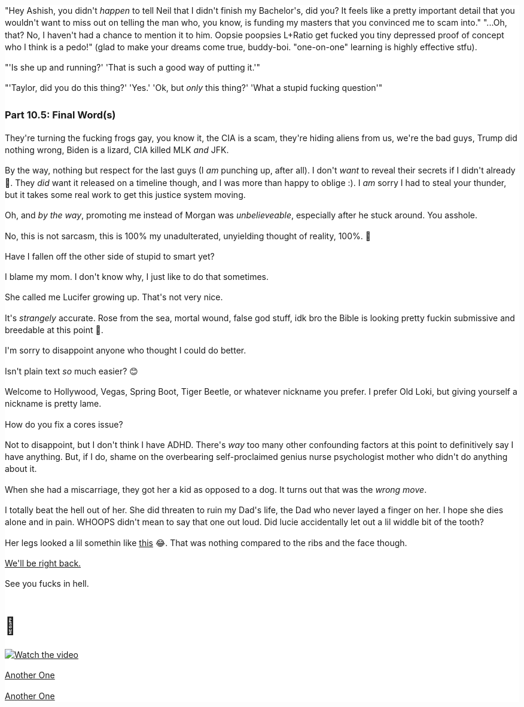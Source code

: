 "Hey Ashish, you didn't *happen* to tell Neil that I didn't finish my Bachelor's, did you? It feels like a pretty important detail that you wouldn't want to miss out on telling the man who, you know, is funding my masters that you convinced me to scam into."  "...Oh, that? No, I haven't had a chance to mention it to him. Oopsie poopsies L+Ratio get fucked you tiny depressed proof of concept who I think is a pedo!" (glad to make your dreams come true, buddy-boi. "one-on-one" learning is highly effective stfu).

"'Is she up and running?' 'That is such a good way of putting it.'"

"'Taylor, did you do this thing?' 'Yes.' 'Ok, but _only_ this thing?' 'What a stupid fucking question'"

### Part 10.5: Final Word(s)
They're turning the fucking frogs gay, you know it, the CIA is a scam, they're hiding aliens from us, we're the bad guys, Trump did nothing wrong, Biden is a lizard, CIA killed MLK *and* JFK.

By the way, nothing but respect for the last guys (I _am_ punching up, after all). I don't _want_ to reveal their secrets if I didn't already 🤫. They _did_ want it released on a timeline though, and I was more than happy to oblige :). I _am_ sorry I had to steal your thunder, but it takes some real work to get this justice system moving.

Oh, and _by the way_, promoting me instead of Morgan was _unbelieveable_, especially after he stuck around. You asshole.

No, this is not sarcasm, this is 100% my unadulterated, unyielding thought of reality, 100%. 🙂

Have I fallen off the other side of stupid to smart yet?

I blame my mom. I don't know why, I just like to do that sometimes. 

She called me Lucifer growing up. That's not very nice.

It's *strangely* accurate. Rose from the sea, mortal wound, false god stuff, idk bro the Bible is looking pretty fuckin submissive and breedable at this point 🫦.

I'm sorry to disappoint anyone who thought I could do better.

Isn't plain text *so* much easier? 😊

Welcome to Hollywood, Vegas, Spring Boot, Tiger Beetle, or whatever nickname you prefer. I prefer Old Loki, but giving yourself a nickname is pretty lame.

How do you fix a cores issue?

Not to disappoint, but I don't think I have ADHD. There's *way* too many other confounding factors at this point to definitively say I have anything. But, if I do, shame on the overbearing self-proclaimed genius nurse psychologist mother who didn't do anything about it.

When she had a miscarriage, they got her a kid as opposed to a dog. It turns out that was the *wrong move*.

I totally beat the hell out of her. She did threaten to ruin my Dad's life, the Dad who never layed a finger on her. I hope she dies alone and in pain. WHOOPS didn't mean to say that one out loud. Did lucie accidentally let out a lil widdle bit of the tooth? 

Her legs looked a lil somethin like [this](ap_16676710338_wide-747c6ec57ae8cc678cce471062a6e34a56173896-536178851.jpg) 😂. That was nothing compared to the ribs and the face though.

[We'll be right back.](https://www.youtube.com/shorts/eE2E1Aldpbk)

See you fucks in hell.

# 🖕

[![Watch the video](https://img.youtube.com/vi/kCXTq-fWWio/hqdefault.jpg)](https://www.youtube.com/embed/kCXTq-fWWio)

[Another One](https://www.youtube.com/watch?v=e5XmMWnsiqU)

[Another One](https://www.youtube.com/watch?v=nln5PxD9xd8&list=LL&index=37)
